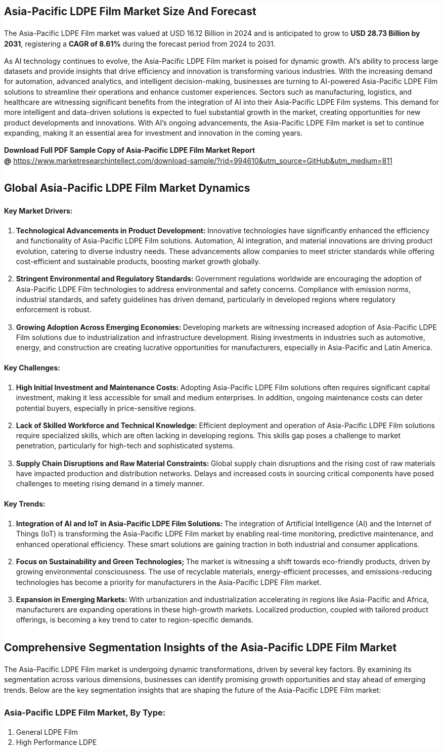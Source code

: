 <h2>Asia-Pacific LDPE Film Market Size And Forecast</h2><p>The Asia-Pacific LDPE Film market was valued at USD 16.12 Billion in 2024 and is anticipated to grow to <strong>USD 28.73 Billion by 2031</strong>, registering a <strong>CAGR of 8.61%</strong> during the forecast period from 2024 to 2031.</p><p>As AI technology continues to evolve, the Asia-Pacific LDPE Film market is poised for dynamic growth. AI’s ability to process large datasets and provide insights that drive efficiency and innovation is transforming various industries. With the increasing demand for automation, advanced analytics, and intelligent decision-making, businesses are turning to AI-powered Asia-Pacific LDPE Film solutions to streamline their operations and enhance customer experiences. Sectors such as manufacturing, logistics, and healthcare are witnessing significant benefits from the integration of AI into their Asia-Pacific LDPE Film systems. This demand for more intelligent and data-driven solutions is expected to fuel substantial growth in the market, creating opportunities for new product developments and innovations. With AI’s ongoing advancements, the Asia-Pacific LDPE Film market is set to continue expanding, making it an essential area for investment and innovation in the coming years.</p><p><strong>Download Full PDF Sample Copy of Asia-Pacific LDPE Film Market Report @</strong>&nbsp;<a href="https://www.marketresearchintellect.com/download-sample/?rid=994610&amp;utm_source=GitHub&amp;utm_medium=811">https://www.marketresearchintellect.com/download-sample/?rid=994610&amp;utm_source=GitHub&amp;utm_medium=811</a></p><h2>Global Asia-Pacific LDPE Film Market Dynamics</h2><h4><strong>Key Market Drivers:</strong></h4><ol><li><p><strong>Technological Advancements in Product Development:&nbsp;</strong>Innovative technologies have significantly enhanced the efficiency and functionality of Asia-Pacific LDPE Film solutions. Automation, AI integration, and material innovations are driving product evolution, catering to diverse industry needs. These advancements allow companies to meet stricter standards while offering cost-efficient and sustainable products, boosting market growth globally.</p></li><li><p><strong>Stringent Environmental and Regulatory Standards:&nbsp;</strong>Government regulations worldwide are encouraging the adoption of Asia-Pacific LDPE Film technologies to address environmental and safety concerns. Compliance with emission norms, industrial standards, and safety guidelines has driven demand, particularly in developed regions where regulatory enforcement is robust.</p></li><li><p><strong>Growing Adoption Across Emerging Economies:&nbsp;</strong>Developing markets are witnessing increased adoption of Asia-Pacific LDPE Film solutions due to industrialization and infrastructure development. Rising investments in industries such as automotive, energy, and construction are creating lucrative opportunities for manufacturers, especially in Asia-Pacific and Latin America.</p></li></ol><h4><strong>Key Challenges:</strong></h4><ol><li><p><strong>High Initial Investment and Maintenance Costs:&nbsp;</strong>Adopting Asia-Pacific LDPE Film solutions often requires significant capital investment, making it less accessible for small and medium enterprises. In addition, ongoing maintenance costs can deter potential buyers, especially in price-sensitive regions.</p></li><li><p><strong>Lack of Skilled Workforce and Technical Knowledge:&nbsp;</strong>Efficient deployment and operation of Asia-Pacific LDPE Film solutions require specialized skills, which are often lacking in developing regions. This skills gap poses a challenge to market penetration, particularly for high-tech and sophisticated systems.</p></li><li><p><strong>Supply Chain Disruptions and Raw Material Constraints:&nbsp;</strong>Global supply chain disruptions and the rising cost of raw materials have impacted production and distribution networks. Delays and increased costs in sourcing critical components have posed challenges to meeting rising demand in a timely manner.</p></li></ol><h4><strong>Key Trends:</strong></h4><ol><li><p><strong>Integration of AI and IoT in Asia-Pacific LDPE Film Solutions:&nbsp;</strong>The integration of Artificial Intelligence (AI) and the Internet of Things (IoT) is transforming the Asia-Pacific LDPE Film market by enabling real-time monitoring, predictive maintenance, and enhanced operational efficiency. These smart solutions are gaining traction in both industrial and consumer applications.</p></li><li><p><strong>Focus on Sustainability and Green Technologies;&nbsp;</strong>The market is witnessing a shift towards eco-friendly products, driven by growing environmental consciousness. The use of recyclable materials, energy-efficient processes, and emissions-reducing technologies has become a priority for manufacturers in the Asia-Pacific LDPE Film market.</p></li><li><p><strong>Expansion in Emerging Markets:&nbsp;</strong>With urbanization and industrialization accelerating in regions like Asia-Pacific and Africa, manufacturers are expanding operations in these high-growth markets. Localized production, coupled with tailored product offerings, is becoming a key trend to cater to region-specific demands.</p></li></ol><div class="article-main__content" data-test-id="publishing-text-block"><h2>Comprehensive Segmentation Insights of the Asia-Pacific LDPE Film Market</h2><p>The Asia-Pacific LDPE Film market is undergoing dynamic transformations, driven by several key factors. By examining its segmentation across various dimensions, businesses can identify promising growth opportunities and stay ahead of emerging trends. Below are the key segmentation insights that are shaping the future of the Asia-Pacific LDPE Film market:</p><h3><strong>Asia-Pacific LDPE Film Market, By Type:<br /></strong></h3><ol><li>General LDPE Film<li> High Performance LDPE